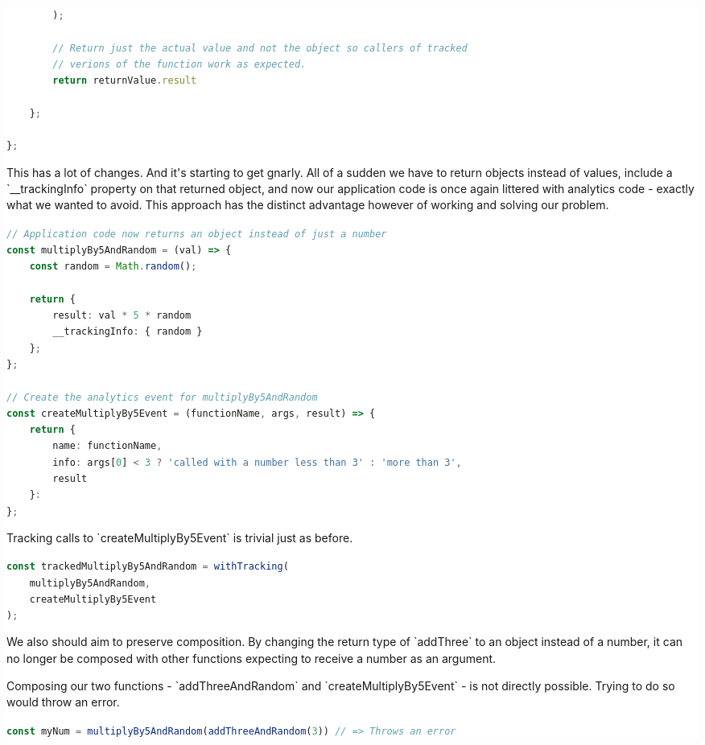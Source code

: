 ~~~ts
		);

		// Return just the actual value and not the object so callers of tracked
		// verions of the function work as expected.
		return returnValue.result

	};

};
~~~

This has a lot of changes. And it's starting to get gnarly. All of a sudden we have to return objects instead of values, include a \`__trackingInfo\` property on that returned object, and now our application code is once again littered with analytics code - exactly what we wanted to avoid. This approach has the distinct advantage however of working and solving our problem.

~~~ts
// Application code now returns an object instead of just a number
const multiplyBy5AndRandom = (val) => {
    const random = Math.random();

    return {
        result: val * 5 * random
        __trackingInfo: { random }
    };
};

// Create the analytics event for multiplyBy5AndRandom
const createMultiplyBy5Event = (functionName, args, result) => {
    return {
        name: functionName,
        info: args[0] < 3 ? 'called with a number less than 3' : 'more than 3',
        result
    }:
};
~~~

Tracking calls to \`createMultiplyBy5Event\` is trivial just as before.

~~~ts
const trackedMultiplyBy5AndRandom = withTracking(
    multiplyBy5AndRandom,
    createMultiplyBy5Event
);
~~~

We also should aim to preserve composition. By changing the return type of \`addThree\` to an object instead of a number, it can no longer be composed with other functions expecting to receive a number as an argument.

Composing our two functions - \`addThreeAndRandom\` and \`createMultiplyBy5Event\` - is not directly possible. Trying to do so would throw an error.

~~~ts
const myNum = multiplyBy5AndRandom(addThreeAndRandom(3)) // => Throws an error
~~~
